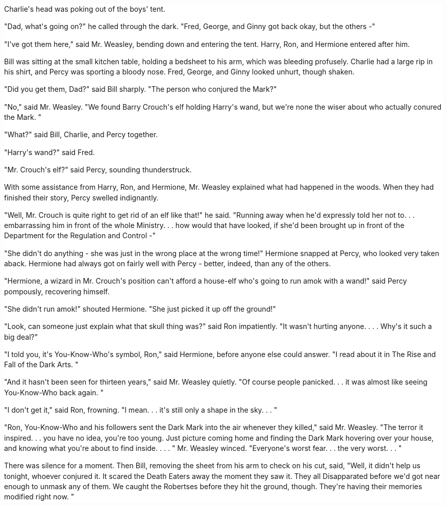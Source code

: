 Charlie's head was poking out of the boys' tent. 

"Dad, what's going on?" he called through the dark. "Fred, George, and Ginny got back okay, but the others -"

"I've got them here," said Mr. Weasley, bending down and entering the tent. Harry, Ron, and Hermione entered after him. 

Bill was sitting at the small kitchen table, holding a bedsheet to his arm, which was bleeding profusely. Charlie had a large rip in his shirt, and Percy was sporting a bloody nose. Fred, George, and Ginny looked unhurt, though shaken. 

"Did you get them, Dad?" said Bill sharply. "The person who conjured the Mark?"

"No," said Mr. Weasley. "We found Barry Crouch's elf holding Harry's wand, but we're none the wiser about who actually conured the Mark. "

"What?" said Bill, Charlie, and Percy together. 

"Harry's wand?" said Fred. 

"Mr. Crouch's elf?" said Percy, sounding thunderstruck. 

With some assistance from Harry, Ron, and Hermione, Mr. Weasley explained what had happened in the woods. When they had finished their story, Percy swelled indignantly. 

"Well, Mr. Crouch is quite right to get rid of an elf like that!" he said. "Running away when he'd expressly told her not to. . . embarrassing him in front of the whole Ministry. . . how would that have looked, if she'd been brought up in front of the Department for the Regulation and Control -"

"She didn't do anything - she was just in the wrong place at the wrong time!" Hermione snapped at Percy, who looked very taken aback. Hermione had always got on fairly well with Percy - better, indeed, than any of the others. 

"Hermione, a wizard in Mr. Crouch's position can't afford a house-elf who's going to run amok with a wand!" said Percy pompously, recovering himself. 

"She didn't run amok!" shouted Hermione. "She just picked it up off the ground!"

"Look, can someone just explain what that skull thing was?" said Ron impatiently. "It wasn't hurting anyone. . . . Why's it such a big deal?"

"I told you, it's You-Know-Who's symbol, Ron," said Hermione, before anyone else could answer. "I read about it in The Rise and Fall of the Dark Arts. "

"And it hasn't been seen for thirteen years," said Mr. Weasley quietly. "Of course people panicked. . . it was almost like seeing You-Know-Who back again. "

"I don't get it," said Ron, frowning. "I mean. . . it's still only a shape in the sky. . . "

"Ron, You-Know-Who and his followers sent the Dark Mark into the air whenever they killed," said Mr. Weasley. "The terror it inspired. . . you have no idea, you're too young. Just picture coming home and finding the Dark Mark hovering over your house, and knowing what you're about to find inside. . . . " Mr. Weasley winced. "Everyone's worst fear. . . the very worst. . . "

There was silence for a moment. Then Bill, removing the sheet from his arm to check on his cut, said, "Well, it didn't help us tonight, whoever conjured it. It scared the Death Eaters away the moment they saw it. They all Disapparated before we'd got near enough to unmask any of them. We caught the Robertses before they hit the ground, though. They're having their memories modified right now. "

